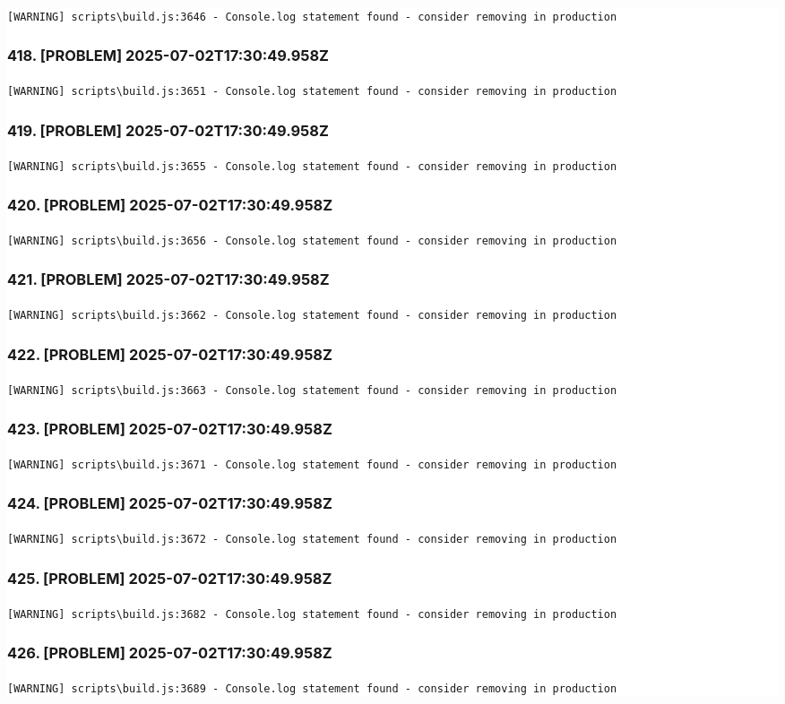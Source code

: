 ```
[WARNING] scripts\build.js:3646 - Console.log statement found - consider removing in production
```

### 418. [PROBLEM] 2025-07-02T17:30:49.958Z

```
[WARNING] scripts\build.js:3651 - Console.log statement found - consider removing in production
```

### 419. [PROBLEM] 2025-07-02T17:30:49.958Z

```
[WARNING] scripts\build.js:3655 - Console.log statement found - consider removing in production
```

### 420. [PROBLEM] 2025-07-02T17:30:49.958Z

```
[WARNING] scripts\build.js:3656 - Console.log statement found - consider removing in production
```

### 421. [PROBLEM] 2025-07-02T17:30:49.958Z

```
[WARNING] scripts\build.js:3662 - Console.log statement found - consider removing in production
```

### 422. [PROBLEM] 2025-07-02T17:30:49.958Z

```
[WARNING] scripts\build.js:3663 - Console.log statement found - consider removing in production
```

### 423. [PROBLEM] 2025-07-02T17:30:49.958Z

```
[WARNING] scripts\build.js:3671 - Console.log statement found - consider removing in production
```

### 424. [PROBLEM] 2025-07-02T17:30:49.958Z

```
[WARNING] scripts\build.js:3672 - Console.log statement found - consider removing in production
```

### 425. [PROBLEM] 2025-07-02T17:30:49.958Z

```
[WARNING] scripts\build.js:3682 - Console.log statement found - consider removing in production
```

### 426. [PROBLEM] 2025-07-02T17:30:49.958Z

```
[WARNING] scripts\build.js:3689 - Console.log statement found - consider removing in production
```
